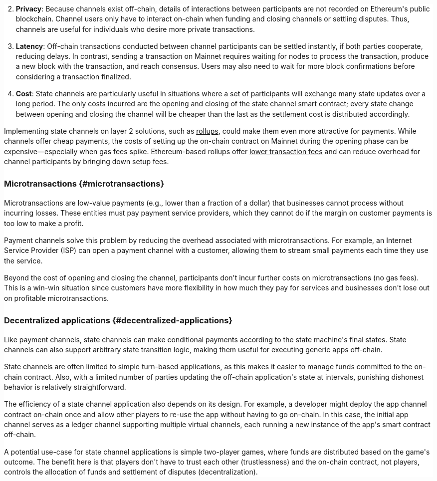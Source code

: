 2. **Privacy**: Because channels exist off-chain, details of interactions between participants are not recorded on Ethereum's public blockchain. Channel users only have to interact on-chain when funding and closing channels or settling disputes. Thus, channels are useful for individuals who desire more private transactions.

3. **Latency**: Off-chain transactions conducted between channel participants can be settled instantly, if both parties cooperate, reducing delays. In contrast, sending a transaction on Mainnet requires waiting for nodes to process the transaction, produce a new block with the transaction, and reach consensus. Users may also need to wait for more block confirmations before considering a transaction finalized.

4. **Cost**: State channels are particularly useful in situations where a set of participants will exchange many state updates over a long period. The only costs incurred are the opening and closing of the state channel smart contract; every state change between opening and closing the channel will be cheaper than the last as the settlement cost is distributed accordingly.

Implementing state channels on layer 2 solutions, such as [rollups](/developers/docs/scaling/#rollups), could make them even more attractive for payments. While channels offer cheap payments, the costs of setting up the on-chain contract on Mainnet during the opening phase can be expensive—especially when gas fees spike. Ethereum-based rollups offer [lower transaction fees](https://l2fees.info/) and can reduce overhead for channel participants by bringing down setup fees.

### Microtransactions {#microtransactions}

Microtransactions are low-value payments (e.g., lower than a fraction of a dollar) that businesses cannot process without incurring losses. These entities must pay payment service providers, which they cannot do if the margin on customer payments is too low to make a profit.

Payment channels solve this problem by reducing the overhead associated with microtransactions. For example, an Internet Service Provider (ISP) can open a payment channel with a customer, allowing them to stream small payments each time they use the service.

Beyond the cost of opening and closing the channel, participants don't incur further costs on microtransactions (no gas fees). This is a win-win situation since customers have more flexibility in how much they pay for services and businesses don't lose out on profitable microtransactions.

### Decentralized applications {#decentralized-applications}

Like payment channels, state channels can make conditional payments according to the state machine's final states. State channels can also support arbitrary state transition logic, making them useful for executing generic apps off-chain.

State channels are often limited to simple turn-based applications, as this makes it easier to manage funds committed to the on-chain contract. Also, with a limited number of parties updating the off-chain application's state at intervals, punishing dishonest behavior is relatively straightforward.

The efficiency of a state channel application also depends on its design. For example, a developer might deploy the app channel contract on-chain once and allow other players to re-use the app without having to go on-chain. In this case, the initial app channel serves as a ledger channel supporting multiple virtual channels, each running a new instance of the app's smart contract off-chain.

A potential use-case for state channel applications is simple two-player games, where funds are distributed based on the game's outcome. The benefit here is that players don't have to trust each other (trustlessness) and the on-chain contract, not players, controls the allocation of funds and settlement of disputes (decentralization).
